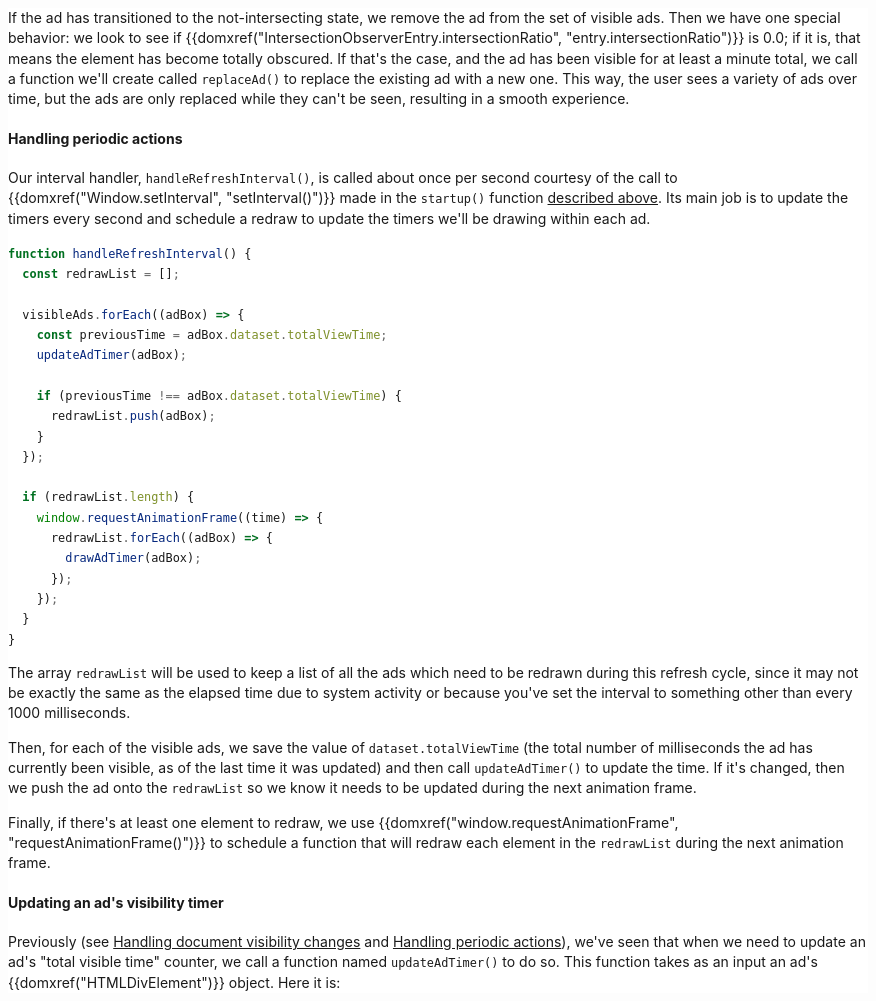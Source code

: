 If the ad has transitioned to the not-intersecting state, we remove the ad from the set of visible ads. Then we have one special behavior: we look to see if {{domxref("IntersectionObserverEntry.intersectionRatio", "entry.intersectionRatio")}} is 0.0; if it is, that means the element has become totally obscured. If that's the case, and the ad has been visible for at least a minute total, we call a function we'll create called `replaceAd()` to replace the existing ad with a new one. This way, the user sees a variety of ads over time, but the ads are only replaced while they can't be seen, resulting in a smooth experience.

#### Handling periodic actions

Our interval handler, `handleRefreshInterval()`, is called about once per second courtesy of the call to {{domxref("Window.setInterval", "setInterval()")}} made in the `startup()` function [described above](#setting_up). Its main job is to update the timers every second and schedule a redraw to update the timers we'll be drawing within each ad.

```js
function handleRefreshInterval() {
  const redrawList = [];

  visibleAds.forEach((adBox) => {
    const previousTime = adBox.dataset.totalViewTime;
    updateAdTimer(adBox);

    if (previousTime !== adBox.dataset.totalViewTime) {
      redrawList.push(adBox);
    }
  });

  if (redrawList.length) {
    window.requestAnimationFrame((time) => {
      redrawList.forEach((adBox) => {
        drawAdTimer(adBox);
      });
    });
  }
}
```

The array `redrawList` will be used to keep a list of all the ads which need to be redrawn during this refresh cycle, since it may not be exactly the same as the elapsed time due to system activity or because you've set the interval to something other than every 1000 milliseconds.

Then, for each of the visible ads, we save the value of `dataset.totalViewTime` (the total number of milliseconds the ad has currently been visible, as of the last time it was updated) and then call `updateAdTimer()` to update the time. If it's changed, then we push the ad onto the `redrawList` so we know it needs to be updated during the next animation frame.

Finally, if there's at least one element to redraw, we use {{domxref("window.requestAnimationFrame", "requestAnimationFrame()")}} to schedule a function that will redraw each element in the `redrawList` during the next animation frame.

#### Updating an ad's visibility timer

Previously (see [Handling document visibility changes](#handling_document_visibility_changes) and [Handling periodic actions](#handling_periodic_actions)), we've seen that when we need to update an ad's "total visible time" counter, we call a function named `updateAdTimer()` to do so. This function takes as an input an ad's {{domxref("HTMLDivElement")}} object. Here it is:
